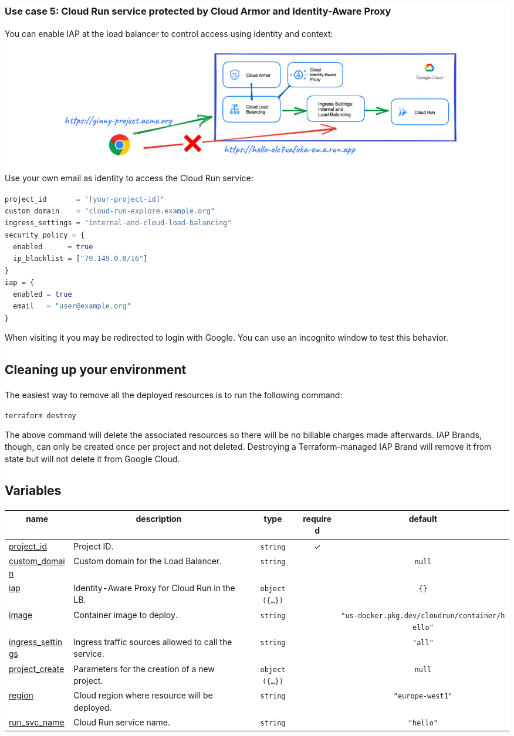 ### Use case 5: Cloud Run service protected by Cloud Armor and Identity-Aware Proxy

You can enable IAP at the load balancer to control access using identity and context:
<p align="center"> <img src="images/use-case-5.png" width="700"> </p>
Use your own email as identity to access the Cloud Run service:

```tfvars
project_id       = "[your-project-id]"
custom_domain    = "cloud-run-explore.example.org"
ingress_settings = "internal-and-cloud-load-balancing"
security_policy = {
  enabled      = true
  ip_blacklist = ["79.149.0.0/16"]
}
iap = {
  enabled = true
  email   = "user@example.org"
}
```
When visiting it you may be redirected to login with Google. You can use an incognito window to test this behavior.

## Cleaning up your environment

The easiest way to remove all the deployed resources is to run the following command:
```bash
terraform destroy
```
The above command will delete the associated resources so there will be no billable charges made afterwards. IAP Brands, though, can only be created once per project and not deleted. Destroying a Terraform-managed IAP Brand will remove it from state but will not delete it from Google Cloud.


## Variables

| name | description | type | required | default |
|---|---|:---:|:---:|:---:|
| [project_id](variables.tf#L55) | Project ID. | <code>string</code> | ✓ |  |
| [custom_domain](variables.tf#L17) | Custom domain for the Load Balancer. | <code>string</code> |  | <code>null</code> |
| [iap](variables.tf#L23) | Identity-Aware Proxy for Cloud Run in the LB. | <code title="object&#40;&#123;&#10;  enabled            &#61; optional&#40;bool, false&#41;&#10;  app_title          &#61; optional&#40;string, &#34;Cloud Run Explore Application&#34;&#41;&#10;  oauth2_client_name &#61; optional&#40;string, &#34;Test Client&#34;&#41;&#10;  email              &#61; optional&#40;string&#41;&#10;&#125;&#41;">object&#40;&#123;&#8230;&#125;&#41;</code> |  | <code>&#123;&#125;</code> |
| [image](variables.tf#L34) | Container image to deploy. | <code>string</code> |  | <code>&#34;us-docker.pkg.dev&#47;cloudrun&#47;container&#47;hello&#34;</code> |
| [ingress_settings](variables.tf#L40) | Ingress traffic sources allowed to call the service. | <code>string</code> |  | <code>&#34;all&#34;</code> |
| [project_create](variables.tf#L46) | Parameters for the creation of a new project. | <code title="object&#40;&#123;&#10;  billing_account_id &#61; string&#10;  parent             &#61; string&#10;&#125;&#41;">object&#40;&#123;&#8230;&#125;&#41;</code> |  | <code>null</code> |
| [region](variables.tf#L60) | Cloud region where resource will be deployed. | <code>string</code> |  | <code>&#34;europe-west1&#34;</code> |
| [run_svc_name](variables.tf#L66) | Cloud Run service name. | <code>string</code> |  | <code>&#34;hello&#34;</code> |